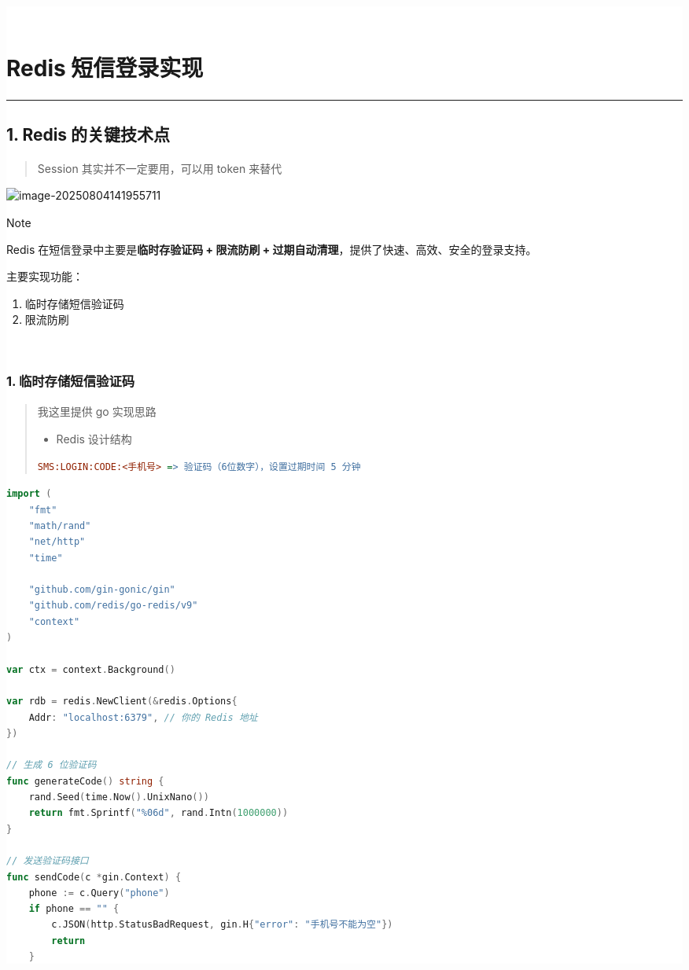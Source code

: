 <br>

# Redis 短信登录实现

---

## 1. Redis 的关键技术点

> Session 其实并不一定要用，可以用 token 来替代

![image-20250804141955711](https://raw.githubusercontent.com/MTsocute/New_Image/main/img/image-20250804141955711.png)

> [!note]
>
> Redis 在短信登录中主要是**临时存验证码 + 限流防刷 + 过期自动清理**，提供了快速、高效、安全的登录支持。
>
> 主要实现功能：
>
> 1. 临时存储短信验证码
> 2. 限流防刷

<br>

### 1. 临时存储短信验证码

> 我这里提供 go 实现思路
>
> - Redis 设计结构
>
> ```ini
> SMS:LOGIN:CODE:<手机号> => 验证码（6位数字），设置过期时间 5 分钟
> ```

```go
import (
    "fmt"
    "math/rand"
    "net/http"
    "time"

    "github.com/gin-gonic/gin"
    "github.com/redis/go-redis/v9"
    "context"
)

var ctx = context.Background()

var rdb = redis.NewClient(&redis.Options{
    Addr: "localhost:6379", // 你的 Redis 地址
})

// 生成 6 位验证码
func generateCode() string {
    rand.Seed(time.Now().UnixNano())
    return fmt.Sprintf("%06d", rand.Intn(1000000))
}

// 发送验证码接口
func sendCode(c *gin.Context) {
    phone := c.Query("phone")
    if phone == "" {
        c.JSON(http.StatusBadRequest, gin.H{"error": "手机号不能为空"})
        return
    }
```